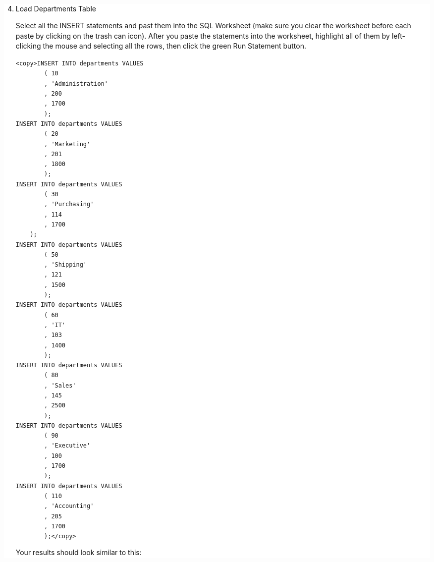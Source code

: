 4. Load Departments Table

    Select all the INSERT statements and past them into the SQL Worksheet (make sure you clear the worksheet before each paste by clicking on the trash can icon). After you paste the statements into the worksheet, highlight all of them by left-clicking the mouse and selecting all the rows, then click the green Run Statement button.
    ```
    <copy>INSERT INTO departments VALUES 
            ( 10
            , 'Administration'
            , 200
            , 1700
            );
    INSERT INTO departments VALUES 
            ( 20
            , 'Marketing'
            , 201
            , 1800
            );
    INSERT INTO departments VALUES 
            ( 30
            , 'Purchasing'
            , 114
            , 1700
        );
    INSERT INTO departments VALUES 
            ( 50
            , 'Shipping'
            , 121
            , 1500
            );             
    INSERT INTO departments VALUES 
            ( 60 
            , 'IT'
            , 103
            , 1400
            );        
    INSERT INTO departments VALUES 
            ( 80 
            , 'Sales'
            , 145
            , 2500
            );                
    INSERT INTO departments VALUES 
            ( 90 
            , 'Executive'
            , 100
            , 1700
            );              
    INSERT INTO departments VALUES 
            ( 110 
            , 'Accounting'
            , 205
            , 1700
            );</copy>
    ```
    Your results should look similar to this:
